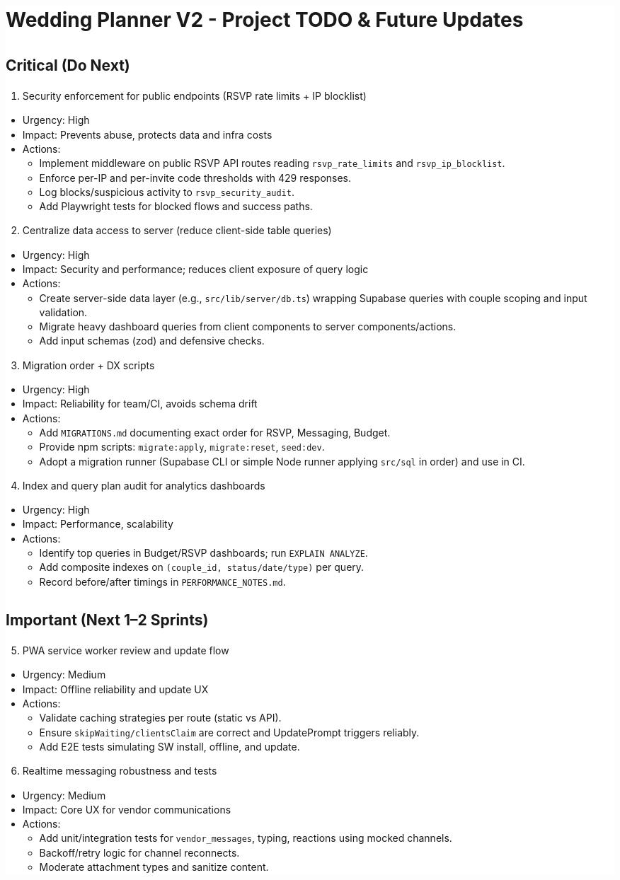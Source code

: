 # Wedding Planner V2 - Project TODO & Future Updates

## Critical (Do Next)
1) Security enforcement for public endpoints (RSVP rate limits + IP blocklist)
- Urgency: High
- Impact: Prevents abuse, protects data and infra costs
- Actions:
  - Implement middleware on public RSVP API routes reading `rsvp_rate_limits` and `rsvp_ip_blocklist`.
  - Enforce per-IP and per-invite code thresholds with 429 responses.
  - Log blocks/suspicious activity to `rsvp_security_audit`.
  - Add Playwright tests for blocked flows and success paths.

2) Centralize data access to server (reduce client-side table queries)
- Urgency: High
- Impact: Security and performance; reduces client exposure of query logic
- Actions:
  - Create server-side data layer (e.g., `src/lib/server/db.ts`) wrapping Supabase queries with couple scoping and input validation.
  - Migrate heavy dashboard queries from client components to server components/actions.
  - Add input schemas (zod) and defensive checks.

3) Migration order + DX scripts
- Urgency: High
- Impact: Reliability for team/CI, avoids schema drift
- Actions:
  - Add `MIGRATIONS.md` documenting exact order for RSVP, Messaging, Budget.
  - Provide npm scripts: `migrate:apply`, `migrate:reset`, `seed:dev`.
  - Adopt a migration runner (Supabase CLI or simple Node runner applying `src/sql` in order) and use in CI.

4) Index and query plan audit for analytics dashboards
- Urgency: High
- Impact: Performance, scalability
- Actions:
  - Identify top queries in Budget/RSVP dashboards; run `EXPLAIN ANALYZE`.
  - Add composite indexes on `(couple_id, status/date/type)` per query.
  - Record before/after timings in `PERFORMANCE_NOTES.md`.

## Important (Next 1–2 Sprints)
5) PWA service worker review and update flow
- Urgency: Medium
- Impact: Offline reliability and update UX
- Actions:
  - Validate caching strategies per route (static vs API).
  - Ensure `skipWaiting/clientsClaim` are correct and UpdatePrompt triggers reliably.
  - Add E2E tests simulating SW install, offline, and update.

6) Realtime messaging robustness and tests
- Urgency: Medium
- Impact: Core UX for vendor communications
- Actions:
  - Add unit/integration tests for `vendor_messages`, typing, reactions using mocked channels.
  - Backoff/retry logic for channel reconnects.
  - Moderate attachment types and sanitize content.
